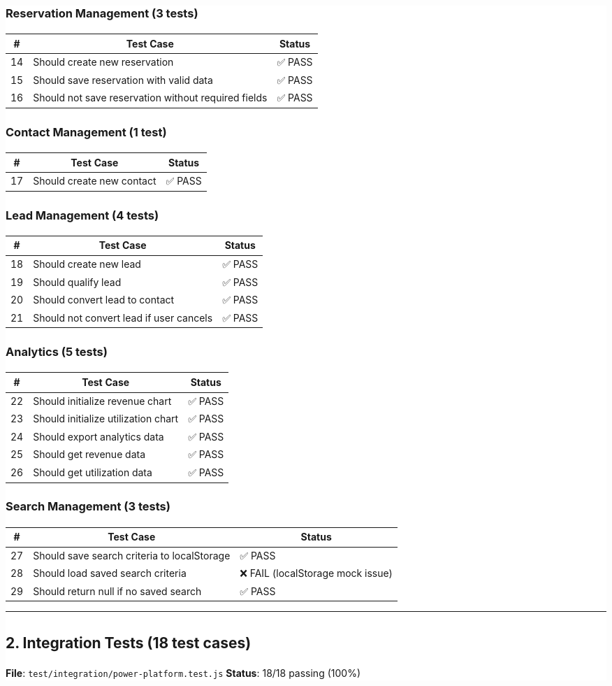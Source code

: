 ### Reservation Management (3 tests)
| # | Test Case | Status |
|---|-----------|--------|
| 14 | Should create new reservation | ✅ PASS |
| 15 | Should save reservation with valid data | ✅ PASS |
| 16 | Should not save reservation without required fields | ✅ PASS |

### Contact Management (1 test)
| # | Test Case | Status |
|---|-----------|--------|
| 17 | Should create new contact | ✅ PASS |

### Lead Management (4 tests)
| # | Test Case | Status |
|---|-----------|--------|
| 18 | Should create new lead | ✅ PASS |
| 19 | Should qualify lead | ✅ PASS |
| 20 | Should convert lead to contact | ✅ PASS |
| 21 | Should not convert lead if user cancels | ✅ PASS |

### Analytics (5 tests)
| # | Test Case | Status |
|---|-----------|--------|
| 22 | Should initialize revenue chart | ✅ PASS |
| 23 | Should initialize utilization chart | ✅ PASS |
| 24 | Should export analytics data | ✅ PASS |
| 25 | Should get revenue data | ✅ PASS |
| 26 | Should get utilization data | ✅ PASS |

### Search Management (3 tests)
| # | Test Case | Status |
|---|-----------|--------|
| 27 | Should save search criteria to localStorage | ✅ PASS |
| 28 | Should load saved search criteria | ❌ FAIL (localStorage mock issue) |
| 29 | Should return null if no saved search | ✅ PASS |

---

## 2. Integration Tests (18 test cases)
**File**: `test/integration/power-platform.test.js`
**Status**: 18/18 passing (100%)
